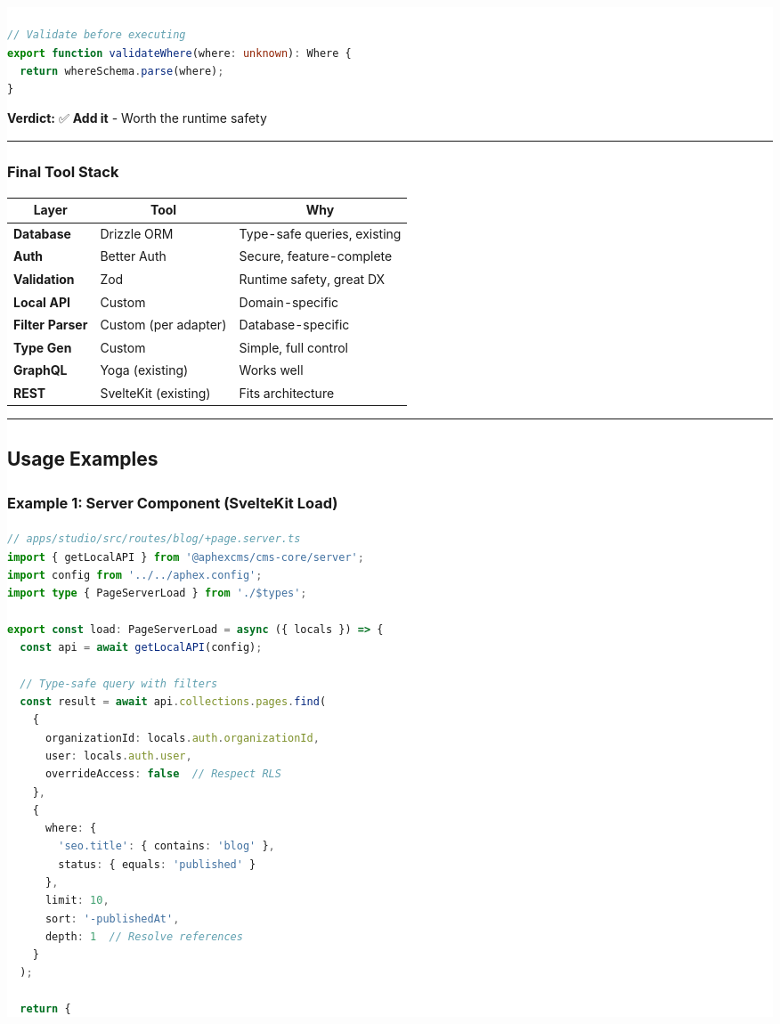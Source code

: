 ```typescript

// Validate before executing
export function validateWhere(where: unknown): Where {
  return whereSchema.parse(where);
}
```

**Verdict:** ✅ **Add it** - Worth the runtime safety

---

### Final Tool Stack

| Layer | Tool | Why |
|-------|------|-----|
| **Database** | Drizzle ORM | Type-safe queries, existing |
| **Auth** | Better Auth | Secure, feature-complete |
| **Validation** | Zod | Runtime safety, great DX |
| **Local API** | Custom | Domain-specific |
| **Filter Parser** | Custom (per adapter) | Database-specific |
| **Type Gen** | Custom | Simple, full control |
| **GraphQL** | Yoga (existing) | Works well |
| **REST** | SvelteKit (existing) | Fits architecture |

---

## Usage Examples

### Example 1: Server Component (SvelteKit Load)

```typescript
// apps/studio/src/routes/blog/+page.server.ts
import { getLocalAPI } from '@aphexcms/cms-core/server';
import config from '../../aphex.config';
import type { PageServerLoad } from './$types';

export const load: PageServerLoad = async ({ locals }) => {
  const api = await getLocalAPI(config);

  // Type-safe query with filters
  const result = await api.collections.pages.find(
    {
      organizationId: locals.auth.organizationId,
      user: locals.auth.user,
      overrideAccess: false  // Respect RLS
    },
    {
      where: {
        'seo.title': { contains: 'blog' },
        status: { equals: 'published' }
      },
      limit: 10,
      sort: '-publishedAt',
      depth: 1  // Resolve references
    }
  );

  return {
```